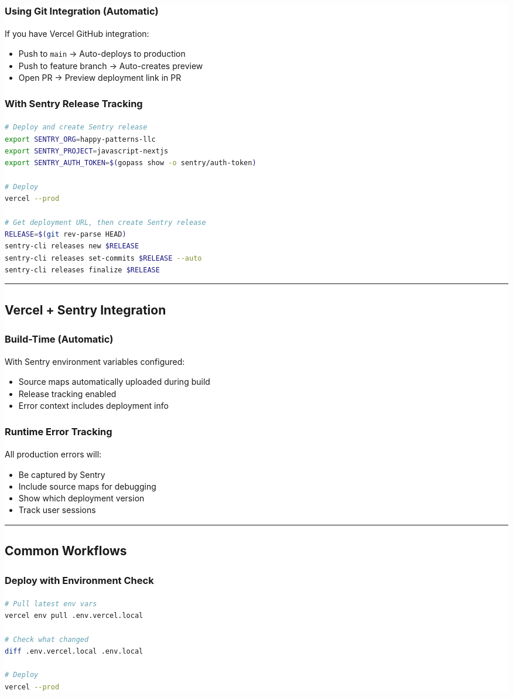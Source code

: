 ### Using Git Integration (Automatic)

If you have Vercel GitHub integration:
- Push to `main` → Auto-deploys to production
- Push to feature branch → Auto-creates preview
- Open PR → Preview deployment link in PR

### With Sentry Release Tracking

```bash
# Deploy and create Sentry release
export SENTRY_ORG=happy-patterns-llc
export SENTRY_PROJECT=javascript-nextjs
export SENTRY_AUTH_TOKEN=$(gopass show -o sentry/auth-token)

# Deploy
vercel --prod

# Get deployment URL, then create Sentry release
RELEASE=$(git rev-parse HEAD)
sentry-cli releases new $RELEASE
sentry-cli releases set-commits $RELEASE --auto
sentry-cli releases finalize $RELEASE
```

---

## Vercel + Sentry Integration

### Build-Time (Automatic)

With Sentry environment variables configured:
- Source maps automatically uploaded during build
- Release tracking enabled
- Error context includes deployment info

### Runtime Error Tracking

All production errors will:
- Be captured by Sentry
- Include source maps for debugging
- Show which deployment version
- Track user sessions

---

## Common Workflows

### Deploy with Environment Check

```bash
# Pull latest env vars
vercel env pull .env.vercel.local

# Check what changed
diff .env.vercel.local .env.local

# Deploy
vercel --prod
```
